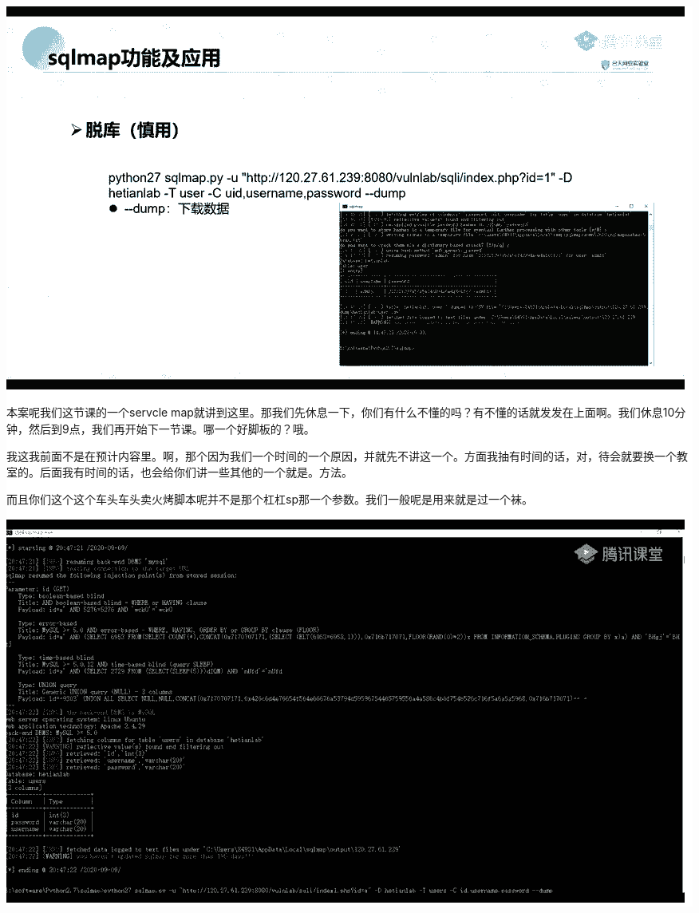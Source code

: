 ![](img/35e707a2b79485026ca2452d42945504_63.png)

本案呢我们这节课的一个servcle map就讲到这里。那我们先休息一下，你们有什么不懂的吗？有不懂的话就发发在上面啊。我们休息10分钟，然后到9点，我们再开始下一节课。哪一个好脚板的？哦。

我这我前面不是在预计内容里。啊，那个因为我们一个时间的一个原因，并就先不讲这一个。方面我抽有时间的话，对，待会就要换一个教室的。后面我有时间的话，也会给你们讲一些其他的一个就是。方法。

而且你们这个这个车头车头卖火烤脚本呢并不是那个杠杠sp那一个参数。我们一般呢是用来就是过一个袜。

![](img/35e707a2b79485026ca2452d42945504_65.png)
